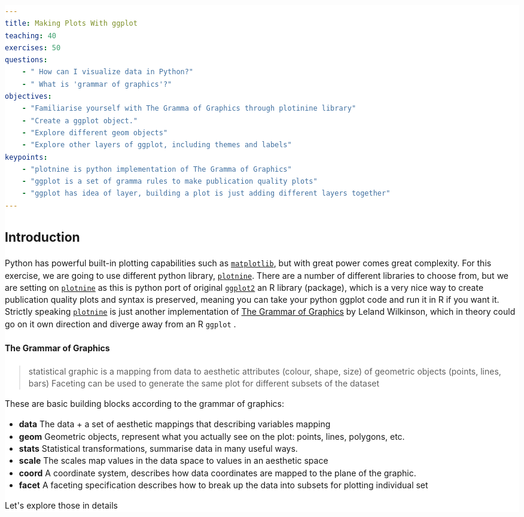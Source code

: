 ```yaml
---
title: Making Plots With ggplot
teaching: 40
exercises: 50
questions:
    - " How can I visualize data in Python?"
    - " What is 'grammar of graphics'?"
objectives:
    - "Familiarise yourself with The Gramma of Graphics through plotinine library"
    - "Create a ggplot object."
    - "Explore different geom objects"
    - "Explore other layers of ggplot, including themes and labels"
keypoints:
    - "plotnine is python implementation of The Gramma of Graphics"
    - "ggplot is a set of gramma rules to make publication quality plots"
    - "ggplot has idea of layer, building a plot is just adding different layers together"
---
```


## Introduction

Python has powerful built-in plotting capabilities such as [`matplotlib`](https://matplotlib.org/), but with great power comes great complexity. For this exercise, we are going to use different python library, [`plotnine`](https://plotnine.readthedocs.io/en/stable/). There are a number of different libraries to choose from, but we are setting on [`plotnine`](https://plotnine.readthedocs.io/en/stable) as this is python port of original [`ggplot2`](http://ggplot2.org/) an R library (package), which is a very nice way to create publication quality plots and syntax is preserved, meaning you can take your python ggplot code and run it in R if you want it.
Strictly speaking [`plotnine`](https://plotnine.readthedocs.io/en/stable/) is just another implementation of [The Grammar of Graphics](http://link.springer.com/book/10.1007%2F0-387-28695-0) by Leland Wilkinson, which in theory could go on it own direction and diverge away from an R `ggplot` .

#### The Grammar of Graphics

> statistical graphic is a mapping from data to aesthetic attributes (colour, shape, size) of geometric objects (points, lines, bars)
> Faceting can be used to generate the same plot for different subsets of the dataset

These are basic building blocks according to the grammar of graphics:

- **data** The data + a set of aesthetic mappings that describing variables mapping
- **geom** Geometric objects, represent what you actually see on the plot: points, lines, polygons, etc.
- **stats** Statistical transformations, summarise data in many useful ways.
- **scale** The scales map values in the data space to values in an aesthetic space
- **coord** A coordinate system, describes how data coordinates are mapped to the plane of the graphic.
- **facet** A faceting specification describes how to break up the data into subsets for plotting individual set

Let's explore those in details
